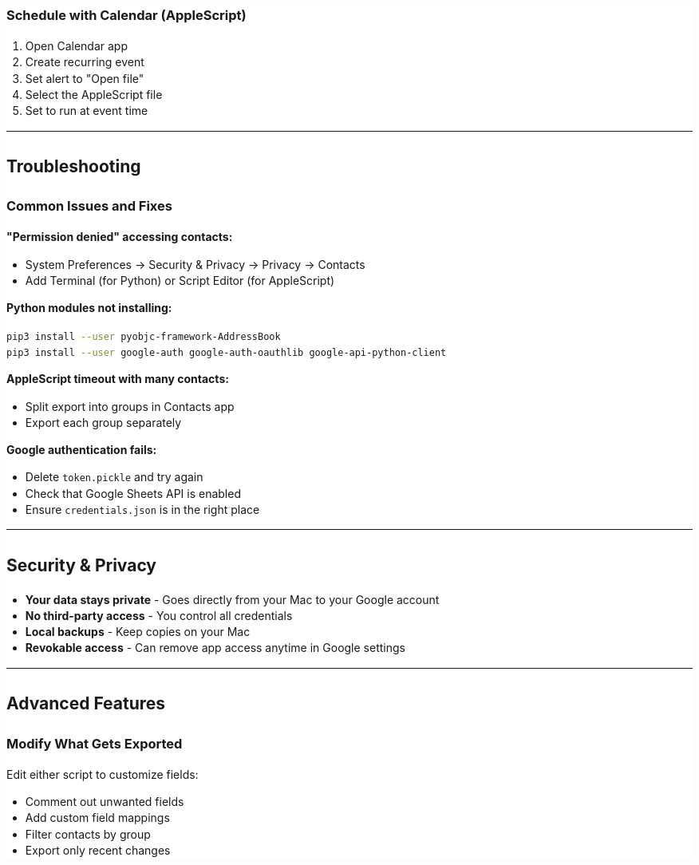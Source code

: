 ### Schedule with Calendar (AppleScript)

1. Open Calendar app
2. Create recurring event
3. Set alert to "Open file"
4. Select the AppleScript file
5. Set to run at event time

---

## Troubleshooting

### Common Issues and Fixes

**"Permission denied" accessing contacts:**
- System Preferences → Security & Privacy → Privacy → Contacts
- Add Terminal (for Python) or Script Editor (for AppleScript)

**Python modules not installing:**
```bash
pip3 install --user pyobjc-framework-AddressBook
pip3 install --user google-auth google-auth-oauthlib google-api-python-client
```

**AppleScript timeout with many contacts:**
- Split export into groups in Contacts app
- Export each group separately

**Google authentication fails:**
- Delete `token.pickle` and try again
- Check that Google Sheets API is enabled
- Ensure `credentials.json` is in the right place

---

## Security & Privacy

- **Your data stays private** - Goes directly from your Mac to your Google account
- **No third-party access** - You control all credentials
- **Local backups** - Keep copies on your Mac
- **Revokable access** - Can remove app access anytime in Google settings

---

## Advanced Features

### Modify What Gets Exported

Edit either script to customize fields:
- Comment out unwanted fields
- Add custom field mappings
- Filter contacts by group
- Export only recent changes
